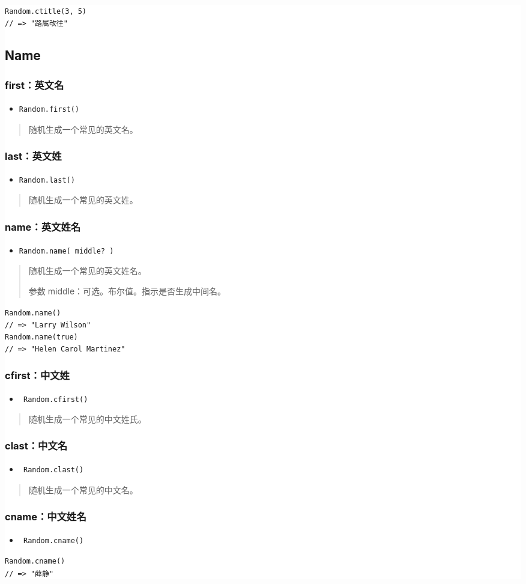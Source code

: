 ```
Random.ctitle(3, 5)
// => "路属改往"
```



## Name

### first：英文名

-  `Random.first()`

> 随机生成一个常见的英文名。

### last：英文姓

- `Random.last()`

> 随机生成一个常见的英文姓。

### name：英文姓名

-  `Random.name( middle? )`

> 随机生成一个常见的英文姓名。
>
> 参数 middle：可选。布尔值。指示是否生成中间名。

```
Random.name()
// => "Larry Wilson"
Random.name(true)
// => "Helen Carol Martinez"
```



### cfirst：中文姓

- ` Random.cfirst()`

> 随机生成一个常见的中文姓氏。

### clast：中文名

- ` Random.clast()`

> 随机生成一个常见的中文名。

### cname：中文姓名

- ` Random.cname()` 

```
Random.cname()
// => "薛静"
```
